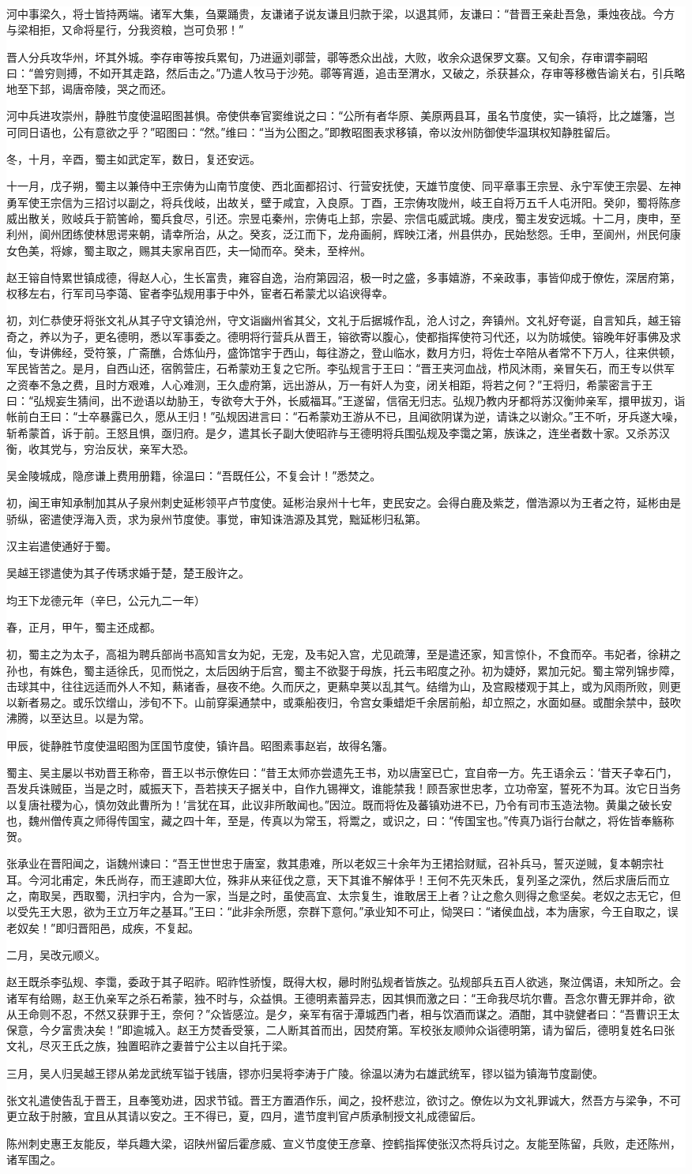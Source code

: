河中事梁久，将士皆持两端。诸军大集，刍粟踊贵，友谦诸子说友谦且归款于梁，以退其师，友谦曰：“昔晋王亲赴吾急，秉烛夜战。今方与梁相拒，又命将星行，分我资粮，岂可负邪！”

晋人分兵攻华州，坏其外城。李存审等按兵累旬，乃进逼刘鄩营，鄩等悉众出战，大败，收余众退保罗文寨。又旬余，存审谓李嗣昭曰：“兽穷则搏，不如开其走路，然后击之。”乃遣人牧马于沙苑。鄩等宵遁，追击至渭水，又破之，杀获甚众，存审等移檄告谕关右，引兵略地至下邽，谒唐帝陵，哭之而还。

河中兵进攻崇州，静胜节度使温昭图甚惧。帝使供奉官窦维说之曰：“公所有者华原、美原两县耳，虽名节度使，实一镇将，比之雄籓，岂可同日语也，公有意欲之乎？”昭图曰：“然。”维曰：“当为公图之。”即教昭图表求移镇，帝以汝州防御使华温琪权知静胜留后。

冬，十月，辛酉，蜀主如武定军，数日，复还安远。

十一月，戊子朔，蜀主以兼侍中王宗俦为山南节度使、西北面都招讨、行营安抚使，天雄节度使、同平章事王宗昱、永宁军使王宗晏、左神勇军使王宗信为三招讨以副之，将兵伐岐，出故关，壁于咸宜，入良原。丁酉，王宗俦攻陇州，岐王自将万五千人屯汧阳。癸卯，蜀将陈彦威出散关，败岐兵于箭筈岭，蜀兵食尽，引还。宗昱屯秦州，宗俦屯上邽，宗晏、宗信屯威武城。庚戌，蜀主发安远城。十二月，庚申，至利州，阆州团练使林思谔来朝，请幸所治，从之。癸亥，泛江而下，龙舟画舸，辉映江渚，州县供办，民始愁怨。壬申，至阆州，州民何康女色美，将嫁，蜀主取之，赐其夫家帛百匹，夫一恸而卒。癸未，至梓州。

赵王镕自恃累世镇成德，得赵人心，生长富贵，雍容自逸，治府第园沼，极一时之盛，多事嬉游，不亲政事，事皆仰成于僚佐，深居府第，权移左右，行军司马李蔼、宦者李弘规用事于中外，宦者石希蒙尤以谄谀得幸。

初，刘仁恭使牙将张文礼从其子守文镇沧州，守文诣幽州省其父，文礼于后据城作乱，沧人讨之，奔镇州。文礼好夸诞，自言知兵，越王镕奇之，养以为子，更名德明，悉以军事委之。德明将行营兵从晋王，镕欲寄以腹心，使都指挥使符习代还，以为防城使。镕晚年好事佛及求仙，专讲佛经，受符箓，广斋醮，合炼仙丹，盛饰馆宇于西山，每往游之，登山临水，数月方归，将佐士卒陪从者常不下万人，往来供顿，军民皆苦之。是月，自西山还，宿鹘营庄，石希蒙劝王复之它所。李弘规言于王曰：“晋王夹河血战，栉风沐雨，亲冒矢石，而王专以供军之资奉不急之费，且时方艰难，人心难测，王久虚府第，远出游从，万一有奸人为变，闭关相距，将若之何？”王将归，希蒙密言于王曰：“弘规妄生猜间，出不逊语以劫胁王，专欲夸大于外，长威福耳。”王遂留，信宿无归志。弘规乃教内牙都将苏汉衡帅亲军，擐甲拔刃，诣帐前白王曰：“士卒暴露已久，愿从王归！”弘规因进言曰：“石希蒙劝王游从不已，且闻欲阴谋为逆，请诛之以谢众。”王不听，牙兵遂大噪，斩希蒙首，诉于前。王怒且惧，亟归府。是夕，遣其长子副大使昭祚与王德明将兵围弘规及李霭之第，族诛之，连坐者数十家。又杀苏汉衡，收其党与，穷治反状，亲军大恐。

吴金陵城成，隐彦谦上费用册籍，徐温曰：“吾既任公，不复会计！”悉焚之。

初，闽王审知承制加其从子泉州刺史延彬领平卢节度使。延彬治泉州十七年，吏民安之。会得白鹿及紫芝，僧浩源以为王者之符，延彬由是骄纵，密遣使浮海入贡，求为泉州节度使。事觉，审知诛浩源及其党，黜延彬归私第。

汉主岩遣使通好于蜀。

吴越王镠遣使为其子传琇求婚于楚，楚王殷许之。

均王下龙德元年（辛巳，公元九二一年）

春，正月，甲午，蜀主还成都。

初，蜀主之为太子，高祖为聘兵部尚书高知言女为妃，无宠，及韦妃入宫，尤见疏薄，至是遣还家，知言惊仆，不食而卒。韦妃者，徐耕之孙也，有姝色，蜀主适徐氏，见而悦之，太后因纳于后宫，蜀主不欲娶于母族，托云韦昭度之孙。初为婕妤，累加元妃。蜀主常列锦步障，击球其中，往往远适而外人不知，爇诸香，昼夜不绝。久而厌之，更爇皁荚以乱其气。结缯为山，及宫殿楼观于其上，或为风雨所败，则更以新者易之。或乐饮缯山，涉旬不下。山前穿渠通禁中，或乘船夜归，令宫女秉蜡炬千余居前船，却立照之，水面如昼。或酣余禁中，鼓吹沸腾，以至达旦。以是为常。

甲辰，徙静胜节度使温昭图为匡国节度使，镇许昌。昭图素事赵岩，故得名籓。

蜀主、吴主屡以书劝晋王称帝，晋王以书示僚佐曰：“昔王太师亦尝遗先王书，劝以唐室已亡，宜自帝一方。先王语余云：‘昔天子幸石门，吾发兵诛贼臣，当是之时，威振天下，吾若挟天子据关中，自作九锡禅文，谁能禁我！顾吾家世忠孝，立功帝室，誓死不为耳。汝它日当务以复唐社稷为心，慎勿效此曹所为！’言犹在耳，此议非所敢闻也。”因泣。既而将佐及蕃镇劝进不已，乃令有司市玉造法物。黄巢之破长安也，魏州僧传真之师得传国宝，藏之四十年，至是，传真以为常玉，将鬻之，或识之，曰：“传国宝也。”传真乃诣行台献之，将佐皆奉觞称贺。

张承业在晋阳闻之，诣魏州谏曰：“吾王世世忠于唐室，救其患难，所以老奴三十余年为王捃拾财赋，召补兵马，誓灭逆贼，复本朝宗社耳。今河北甫定，朱氏尚存，而王遽即大位，殊非从来征伐之意，天下其谁不解体乎！王何不先灭朱氏，复列圣之深仇，然后求唐后而立之，南取吴，西取蜀，汛扫宇内，合为一家，当是之时，虽使高宜、太宗复生，谁敢居王上者？让之愈久则得之愈坚矣。老奴之志无它，但以受先王大恩，欲为王立万年之基耳。”王曰：“此非余所愿，奈群下意何。”承业知不可止，恸哭曰：“诸侯血战，本为唐家，今王自取之，误老奴矣！”即归晋阳邑，成疾，不复起。

二月，吴改元顺义。

赵王既杀李弘规、李霭，委政于其子昭祚。昭祚性骄愎，既得大权，曏时附弘规者皆族之。弘规部兵五百人欲逃，聚泣偶语，未知所之。会诸军有给赐，赵王仇亲军之杀石希蒙，独不时与，众益惧。王德明素蓄异志，因其惧而激之曰：“王命我尽坑尔曹。吾念尔曹无罪并命，欲从王命则不忍，不然又获罪于王，奈何？”众皆感泣。是夕，亲军有宿于潭城西门者，相与饮酒而谋之。酒酣，其中骁健者曰：“吾曹识王太保意，今夕富贵决矣！”即逾城入。赵王方焚香受箓，二人断其首而出，因焚府第。军校张友顺帅众诣德明第，请为留后，德明复姓名曰张文礼，尽灭王氏之族，独置昭祚之妻普宁公主以自托于梁。

三月，吴人归吴越王镠从弟龙武统军镒于钱唐，镠亦归吴将李涛于广陵。徐温以涛为右雄武统军，镠以镒为镇海节度副使。

张文礼遣使告乱于晋王，且奉笺劝进，因求节钺。晋王方置酒作乐，闻之，投杯悲泣，欲讨之。僚佐以为文礼罪诚大，然吾方与梁争，不可更立敌于肘腋，宜且从其请以安之。王不得已，夏，四月，遣节度判官卢质承制授文礼成德留后。

陈州刺史惠王友能反，举兵趣大梁，诏陕州留后霍彦威、宣义节度使王彦章、控鹤指挥使张汉杰将兵讨之。友能至陈留，兵败，走还陈州，诸军围之。
